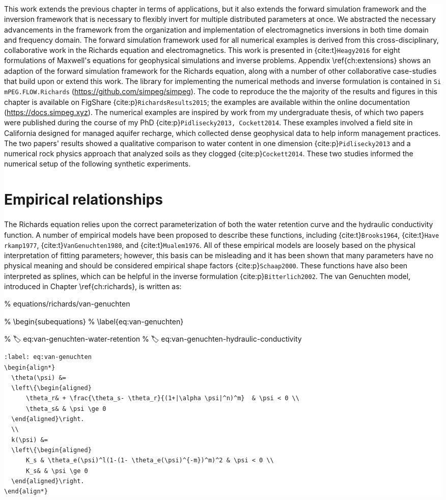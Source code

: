 This work extends the previous chapter in terms of applications, but it also extends the forward simulation framework and the inversion framework that is necessary to flexibly invert for multiple distributed parameters at once. We abstracted the necessary advancements in the framework from the organization and implementation of electromagnetics inversions in both time domain and frequency domain. The forward simulation framework used for all numerical examples is derived from this cross-disciplinary, collaborative work in the Richards equation and electromagnetics. This work is presented in {cite:t}`Heagy2016` for eight formulations of Maxwell's equations for geophysical simulations and inverse problems. Appendix \ref{ch:extensions} shows an adaption of the forward simulation framework for the Richards equation, along with a number of other collaborative case-studies that build upon or extend this work. The library for implementing the numerical methods and inverse formulation is contained in `SimPEG.FLOW.Richards` (<https://github.com/simpeg/simpeg>). The code to reproduce the the majority of the results and figures in this chapter is available on FigShare {cite:p}`RichardsResults2015`; the examples are available within the online documentation (<https://docs.simpeg.xyz>). The numerical examples are inspired by work from my undergraduate thesis, of which two papers were published during the course of my PhD {cite:p}`Pidlisecky2013, Cockett2014`. These examples involved a field site in California designed for managed aquifer recharge, which collected dense geophysical data to help inform management practices. The two papers' results showed a qualitative comparison to water content in one dimension {cite:p}`Pidlisecky2013` and a numerical rock physics approach that analyzed soils as they clogged {cite:p}`Cockett2014`. These two studies informed the numerical setup of the following synthetic experiments.

# Empirical relationships

The Richards equation relies upon the correct parameterization of both the water retention curve and the hydraulic conductivity function. A number of empirical models have been proposed to describe these functions, including {cite:t}`Brooks1964`, {cite:t}`Haverkamp1977`, {cite:t}`VanGenuchten1980`, and {cite:t}`Mualem1976`. All of these empirical models are loosely based on the physical interpretation of fitting parameters; however, this basis can be misleading and it has been shown that many parameters have no physical meaning and should be considered empirical shape factors {cite:p}`Schaap2000`. These functions have also been interpreted as splines, which can be helpful in the inverse formulation {cite:p}`Bitterlich2002`. The van Genuchten model, introduced in Chapter \ref{ch:richards}, is written as:

% equations/richards/van-genuchten

% \begin{subequations}
% \label{eq:van-genuchten}

% :label: eq:van-genuchten-water-retention
% :label: eq:van-genuchten-hydraulic-conductivity

```{math}
:label: eq:van-genuchten
\begin{align*}
  \theta(\psi) &=
  \left\{\begin{aligned}
      \theta_r& + \frac{\theta_s- \theta_r}{(1+|\alpha \psi|^n)^m}  & \psi < 0 \\
      \theta_s& & \psi \ge 0
  \end{aligned}\right.
  \\
  k(\psi) &=
  \left\{\begin{aligned}
      K_s & \theta_e(\psi)^l(1-(1- \theta_e(\psi)^{-m})^m)^2 & \psi < 0 \\
      K_s& & \psi \ge 0
  \end{aligned}\right.
\end{align*}
```
